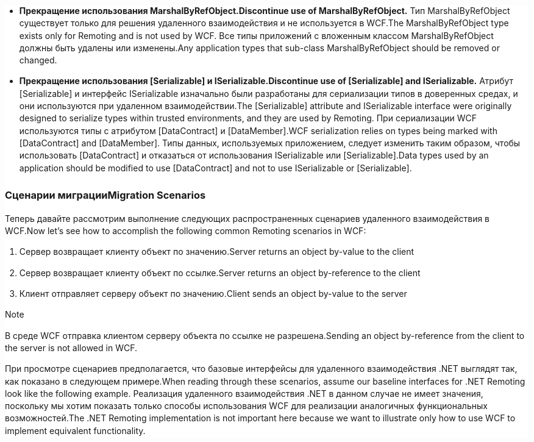 - <span data-ttu-id="8b14f-263">**Прекращение использования MarshalByRefObject.**</span><span class="sxs-lookup"><span data-stu-id="8b14f-263">**Discontinue use of MarshalByRefObject.**</span></span> <span data-ttu-id="8b14f-264">Тип MarshalByRefObject существует только для решения удаленного взаимодействия и не используется в WCF.</span><span class="sxs-lookup"><span data-stu-id="8b14f-264">The MarshalByRefObject type exists only for Remoting and is not used by WCF.</span></span> <span data-ttu-id="8b14f-265">Все типы приложений с вложенным классом MarshalByRefObject должны быть удалены или изменены.</span><span class="sxs-lookup"><span data-stu-id="8b14f-265">Any application types that sub-class MarshalByRefObject should be removed or changed.</span></span>  
  
- <span data-ttu-id="8b14f-266">**Прекращение использования [Serializable] и ISerializable.**</span><span class="sxs-lookup"><span data-stu-id="8b14f-266">**Discontinue use of [Serializable] and ISerializable.**</span></span> <span data-ttu-id="8b14f-267">Атрибут [Serializable] и интерфейс ISerializable изначально были разработаны для сериализации типов в доверенных средах, и они используются при удаленном взаимодействии.</span><span class="sxs-lookup"><span data-stu-id="8b14f-267">The [Serializable] attribute and ISerializable interface were originally designed to serialize types within trusted environments, and they are used by Remoting.</span></span> <span data-ttu-id="8b14f-268">При сериализации WCF используются типы с атрибутом [DataContract] и [DataMember].</span><span class="sxs-lookup"><span data-stu-id="8b14f-268">WCF serialization relies on types being marked with [DataContract] and [DataMember].</span></span> <span data-ttu-id="8b14f-269">Типы данных, используемых приложением, следует изменить таким образом, чтобы использовать [DataContract] и отказаться от использования ISerializable или [Serializable].</span><span class="sxs-lookup"><span data-stu-id="8b14f-269">Data types used by an application should be modified to use [DataContract] and not to use ISerializable or [Serializable].</span></span>  
  
### <a name="migration-scenarios"></a><span data-ttu-id="8b14f-270">Сценарии миграции</span><span class="sxs-lookup"><span data-stu-id="8b14f-270">Migration Scenarios</span></span>  
 <span data-ttu-id="8b14f-271">Теперь давайте рассмотрим выполнение следующих распространенных сценариев удаленного взаимодействия в WCF.</span><span class="sxs-lookup"><span data-stu-id="8b14f-271">Now let’s see how to accomplish the following common Remoting scenarios in WCF:</span></span>  
  
1. <span data-ttu-id="8b14f-272">Сервер возвращает клиенту объект по значению.</span><span class="sxs-lookup"><span data-stu-id="8b14f-272">Server returns an object by-value to the client</span></span>  
  
2. <span data-ttu-id="8b14f-273">Сервер возвращает клиенту объект по ссылке.</span><span class="sxs-lookup"><span data-stu-id="8b14f-273">Server returns an object by-reference to the client</span></span>  
  
3. <span data-ttu-id="8b14f-274">Клиент отправляет серверу объект по значению.</span><span class="sxs-lookup"><span data-stu-id="8b14f-274">Client sends an object by-value to the server</span></span>  
  
> [!NOTE]
> <span data-ttu-id="8b14f-275">В среде WCF отправка клиентом серверу объекта по ссылке не разрешена.</span><span class="sxs-lookup"><span data-stu-id="8b14f-275">Sending an object by-reference from the client to the server is not allowed in WCF.</span></span>  
  
 <span data-ttu-id="8b14f-276">При просмотре сценариев предполагается, что базовые интерфейсы для удаленного взаимодействия .NET выглядят так, как показано в следующем примере.</span><span class="sxs-lookup"><span data-stu-id="8b14f-276">When reading through these scenarios, assume our baseline interfaces for .NET Remoting look like the following example.</span></span> <span data-ttu-id="8b14f-277">Реализация удаленного взаимодействия .NET в данном случае не имеет значения, поскольку мы хотим показать только способы использования WCF для реализации аналогичных функциональных возможностей.</span><span class="sxs-lookup"><span data-stu-id="8b14f-277">The .NET Remoting implementation is not important here because we want to illustrate only how to use WCF to implement equivalent functionality.</span></span>  
  